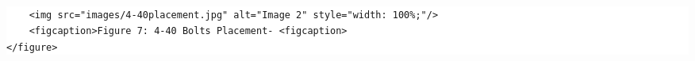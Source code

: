         <img src="images/4-40placement.jpg" alt="Image 2" style="width: 100%;"/>
        <figcaption>Figure 7: 4-40 Bolts Placement- <figcaption>
    </figure>
</div>
